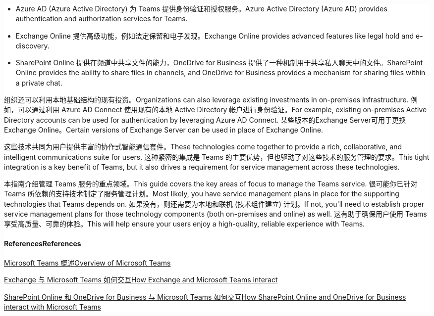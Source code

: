 - <span data-ttu-id="f27a4-147">Azure AD (Azure Active Directory) 为 Teams 提供身份验证和授权服务。</span><span class="sxs-lookup"><span data-stu-id="f27a4-147">Azure Active Directory (Azure AD) provides authentication and authorization services for Teams.</span></span>

- <span data-ttu-id="f27a4-148">Exchange Online 提供高级功能，例如法定保留和电子发现。</span><span class="sxs-lookup"><span data-stu-id="f27a4-148">Exchange Online provides advanced features like legal hold and e-discovery.</span></span>

- <span data-ttu-id="f27a4-149">SharePoint Online 提供在频道中共享文件的能力，OneDrive for Business 提供了一种机制用于共享私人聊天中的文件。</span><span class="sxs-lookup"><span data-stu-id="f27a4-149">SharePoint Online provides the ability to share files in channels, and OneDrive for Business provides a mechanism for sharing files within a private chat.</span></span>

<span data-ttu-id="f27a4-150">组织还可以利用本地基础结构的现有投资。</span><span class="sxs-lookup"><span data-stu-id="f27a4-150">Organizations can also leverage existing investments in on-premises infrastructure.</span></span> <span data-ttu-id="f27a4-151">例如，可以通过利用 Azure AD Connect 使用现有的本地 Active Directory 帐户进行身份验证。</span><span class="sxs-lookup"><span data-stu-id="f27a4-151">For example, existing on-premises Active Directory accounts can be used for authentication by leveraging Azure AD Connect.</span></span> <span data-ttu-id="f27a4-152">某些版本的Exchange Server可用于更换 Exchange Online。</span><span class="sxs-lookup"><span data-stu-id="f27a4-152">Certain versions of Exchange Server can be used in place of Exchange Online.</span></span>

<span data-ttu-id="f27a4-153">这些技术共同为用户提供丰富的协作式智能通信套件。</span><span class="sxs-lookup"><span data-stu-id="f27a4-153">These technologies come together to provide a rich, collaborative, and intelligent communications suite for users.</span></span> <span data-ttu-id="f27a4-154">这种紧密的集成是 Teams 的主要优势，但也驱动了对这些技术的服务管理的要求。</span><span class="sxs-lookup"><span data-stu-id="f27a4-154">This tight integration is a key benefit of Teams, but it also drives a requirement for service management across these technologies.</span></span>

<span data-ttu-id="f27a4-155">本指南介绍管理 Teams 服务的重点领域。</span><span class="sxs-lookup"><span data-stu-id="f27a4-155">This guide covers the key areas of focus to manage the Teams service.</span></span> <span data-ttu-id="f27a4-156">很可能你已针对 Teams 所依赖的支持技术制定了服务管理计划。</span><span class="sxs-lookup"><span data-stu-id="f27a4-156">Most likely, you have service management plans in place for the supporting technologies that Teams depends on.</span></span> <span data-ttu-id="f27a4-157">如果没有，则还需要为本地和联机 (技术组件建立) 计划。</span><span class="sxs-lookup"><span data-stu-id="f27a4-157">If not, you'll need to establish proper service management plans for those technology components (both on-premises and online) as well.</span></span> <span data-ttu-id="f27a4-158">这有助于确保用户使用 Teams 享受高质量、可靠的体验。</span><span class="sxs-lookup"><span data-stu-id="f27a4-158">This will help ensure your users enjoy a high-quality, reliable experience with Teams.</span></span>

#### <a name="references"></a><span data-ttu-id="f27a4-159">References</span><span class="sxs-lookup"><span data-stu-id="f27a4-159">References</span></span>

[<span data-ttu-id="f27a4-160">Microsoft Teams 概述</span><span class="sxs-lookup"><span data-stu-id="f27a4-160">Overview of Microsoft Teams</span></span>](teams-overview.md)

[<span data-ttu-id="f27a4-161">Exchange 与 Microsoft Teams 如何交互</span><span class="sxs-lookup"><span data-stu-id="f27a4-161">How Exchange and Microsoft Teams interact</span></span>](exchange-teams-interact.md)

[<span data-ttu-id="f27a4-162">SharePoint Online 和 OneDrive for Business 与 Microsoft Teams 如何交互</span><span class="sxs-lookup"><span data-stu-id="f27a4-162">How SharePoint Online and OneDrive for Business interact with Microsoft Teams</span></span>](sharepoint-onedrive-interact.md)
